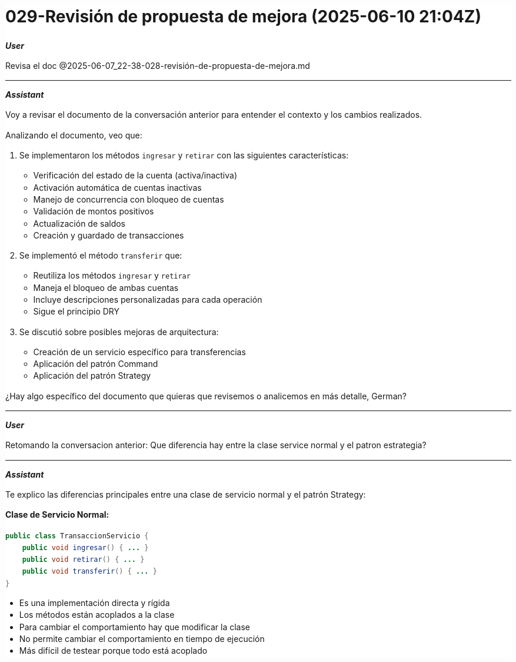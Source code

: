

# 029-Revisión de propuesta de mejora (2025-06-10 21:04Z)

_**User**_

Revisa el doc @2025-06-07_22-38-028-revisión-de-propuesta-de-mejora.md 

---

_**Assistant**_

Voy a revisar el documento de la conversación anterior para entender el contexto y los cambios realizados.

Analizando el documento, veo que:

1. Se implementaron los métodos `ingresar` y `retirar` con las siguientes características:
   - Verificación del estado de la cuenta (activa/inactiva)
   - Activación automática de cuentas inactivas
   - Manejo de concurrencia con bloqueo de cuentas
   - Validación de montos positivos
   - Actualización de saldos
   - Creación y guardado de transacciones

2. Se implementó el método `transferir` que:
   - Reutiliza los métodos `ingresar` y `retirar`
   - Maneja el bloqueo de ambas cuentas
   - Incluye descripciones personalizadas para cada operación
   - Sigue el principio DRY

3. Se discutió sobre posibles mejoras de arquitectura:
   - Creación de un servicio específico para transferencias
   - Aplicación del patrón Command
   - Aplicación del patrón Strategy

¿Hay algo específico del documento que quieras que revisemos o analicemos en más detalle, German?

---

_**User**_

Retomando la conversacion anterior:
Que diferencia hay entre la clase service normal y el patron estrategia?

---

_**Assistant**_

Te explico las diferencias principales entre una clase de servicio normal y el patrón Strategy:

**Clase de Servicio Normal:**
```java
public class TransaccionServicio {
    public void ingresar() { ... }
    public void retirar() { ... }
    public void transferir() { ... }
}
```
- Es una implementación directa y rígida
- Los métodos están acoplados a la clase
- Para cambiar el comportamiento hay que modificar la clase
- No permite cambiar el comportamiento en tiempo de ejecución
- Más difícil de testear porque todo está acoplado

